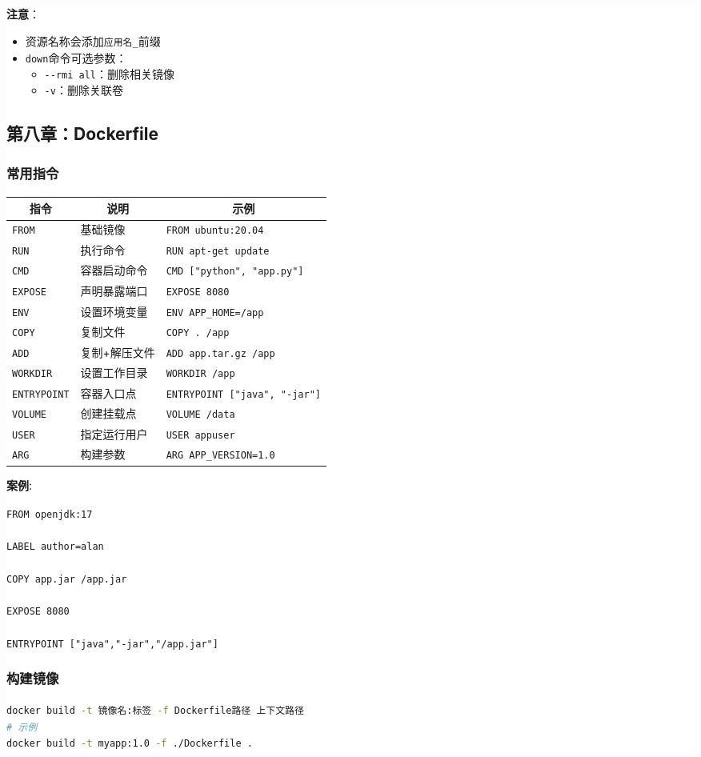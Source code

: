 **注意**：

- 资源名称会添加`应用名_`前缀
- `down`命令可选参数：
  - `--rmi all`：删除相关镜像
  - `-v`：删除关联卷

## 第八章：Dockerfile

### 常用指令

| 指令         | 说明          | 示例                          |
| ------------ | ------------- | ----------------------------- |
| `FROM`       | 基础镜像      | `FROM ubuntu:20.04`           |
| `RUN`        | 执行命令      | `RUN apt-get update`          |
| `CMD`        | 容器启动命令  | `CMD ["python", "app.py"]`    |
| `EXPOSE`     | 声明暴露端口  | `EXPOSE 8080`                 |
| `ENV`        | 设置环境变量  | `ENV APP_HOME=/app`           |
| `COPY`       | 复制文件      | `COPY . /app`                 |
| `ADD`        | 复制+解压文件 | `ADD app.tar.gz /app`         |
| `WORKDIR`    | 设置工作目录  | `WORKDIR /app`                |
| `ENTRYPOINT` | 容器入口点    | `ENTRYPOINT ["java", "-jar"]` |
| `VOLUME`     | 创建挂载点    | `VOLUME /data`                |
| `USER`       | 指定运行用户  | `USER appuser`                |
| `ARG`        | 构建参数      | `ARG APP_VERSION=1.0`         |

**案例**:

``` 
FROM openjdk:17

LABEL author=alan

COPY app.jar /app.jar

EXPOSE 8080

ENTRYPOINT ["java","-jar","/app.jar"]
```

### 构建镜像

```bash
docker build -t 镜像名:标签 -f Dockerfile路径 上下文路径
# 示例
docker build -t myapp:1.0 -f ./Dockerfile .
```

